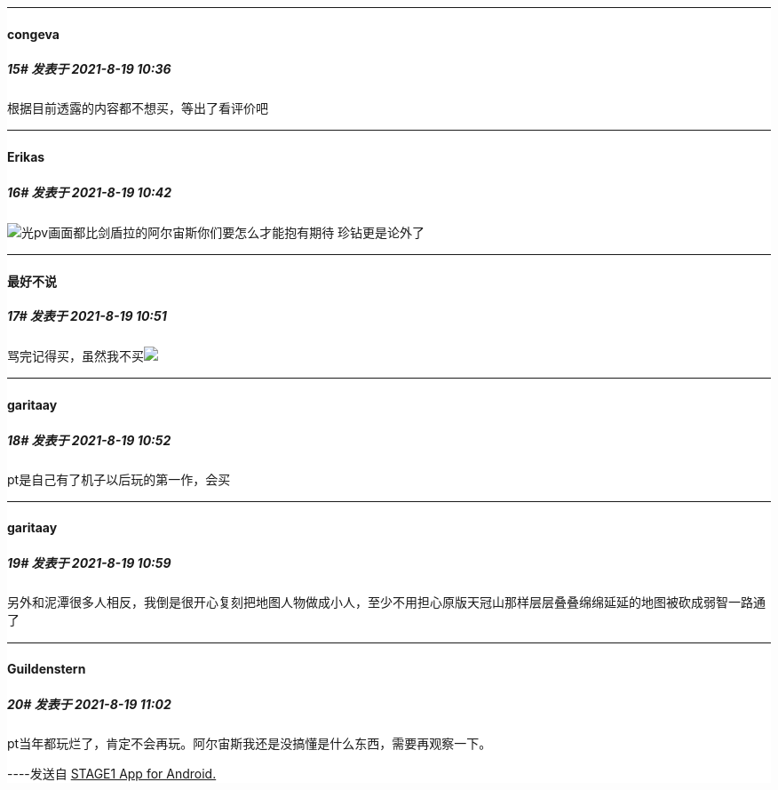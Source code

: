 
*****

####  congeva  
##### 15#       发表于 2021-8-19 10:36


根据目前透露的内容都不想买，等出了看评价吧


*****

####  Erikas  
##### 16#       发表于 2021-8-19 10:42


<img src="https://static.saraba1st.com/image/smiley/face2017/133.png" referrerpolicy="no-referrer">光pv画面都比剑盾拉的阿尔宙斯你们要怎么才能抱有期待
珍钻更是论外了


*****

####  最好不说  
##### 17#       发表于 2021-8-19 10:51


骂完记得买，虽然我不买<img src="https://static.saraba1st.com/image/smiley/face2017/037.png" referrerpolicy="no-referrer">


*****

####  garitaay  
##### 18#       发表于 2021-8-19 10:52


pt是自己有了机子以后玩的第一作，会买


*****

####  garitaay  
##### 19#       发表于 2021-8-19 10:59


另外和泥潭很多人相反，我倒是很开心复刻把地图人物做成小人，至少不用担心原版天冠山那样层层叠叠绵绵延延的地图被砍成弱智一路通了


*****

####  Guildenstern  
##### 20#       发表于 2021-8-19 11:02


pt当年都玩烂了，肯定不会再玩。阿尔宙斯我还是没搞懂是什么东西，需要再观察一下。


----发送自 [STAGE1 App for Android.](http://stage1.5j4m.com/?1.37)

